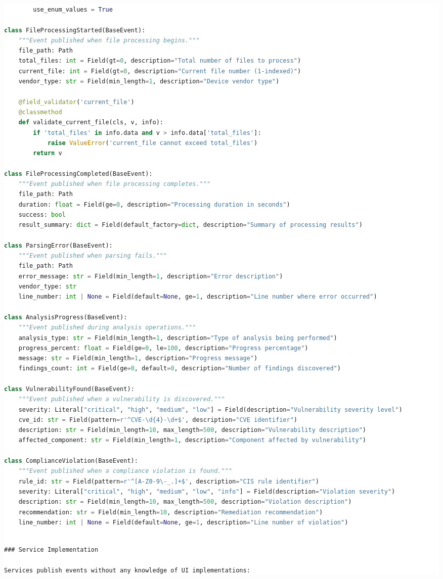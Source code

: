 ```python
        use_enum_values = True

class FileProcessingStarted(BaseEvent):
    """Event published when file processing begins."""
    file_path: Path
    total_files: int = Field(gt=0, description="Total number of files to process")
    current_file: int = Field(gt=0, description="Current file number (1-indexed)")
    vendor_type: str = Field(min_length=1, description="Device vendor type")
    
    @field_validator('current_file')
    @classmethod
    def validate_current_file(cls, v, info):
        if 'total_files' in info.data and v > info.data['total_files']:
            raise ValueError('current_file cannot exceed total_files')
        return v

class FileProcessingCompleted(BaseEvent):
    """Event published when file processing completes."""
    file_path: Path
    duration: float = Field(ge=0, description="Processing duration in seconds")
    success: bool
    result_summary: dict = Field(default_factory=dict, description="Summary of processing results")

class ParsingError(BaseEvent):
    """Event published when parsing fails."""
    file_path: Path
    error_message: str = Field(min_length=1, description="Error description")
    vendor_type: str
    line_number: int | None = Field(default=None, ge=1, description="Line number where error occurred")

class AnalysisProgress(BaseEvent):
    """Event published during analysis operations."""
    analysis_type: str = Field(min_length=1, description="Type of analysis being performed")
    progress_percent: float = Field(ge=0, le=100, description="Progress percentage")
    message: str = Field(min_length=1, description="Progress message")
    findings_count: int = Field(ge=0, default=0, description="Number of findings discovered")

class VulnerabilityFound(BaseEvent):
    """Event published when a vulnerability is discovered."""
    severity: Literal["critical", "high", "medium", "low"] = Field(description="Vulnerability severity level")
    cve_id: str = Field(pattern=r'^CVE-\d{4}-\d+$', description="CVE identifier")
    description: str = Field(min_length=10, max_length=500, description="Vulnerability description")
    affected_component: str = Field(min_length=1, description="Component affected by vulnerability")

class ComplianceViolation(BaseEvent):
    """Event published when a compliance violation is found."""
    rule_id: str = Field(pattern=r'^[A-Z0-9\-_.]+$', description="CIS rule identifier")
    severity: Literal["critical", "high", "medium", "low", "info"] = Field(description="Violation severity")
    description: str = Field(min_length=10, max_length=500, description="Violation description")
    recommendation: str = Field(min_length=10, description="Remediation recommendation")
    line_number: int | None = Field(default=None, ge=1, description="Line number of violation")
```
```

### Service Implementation

Services publish events without any knowledge of UI implementations:

```